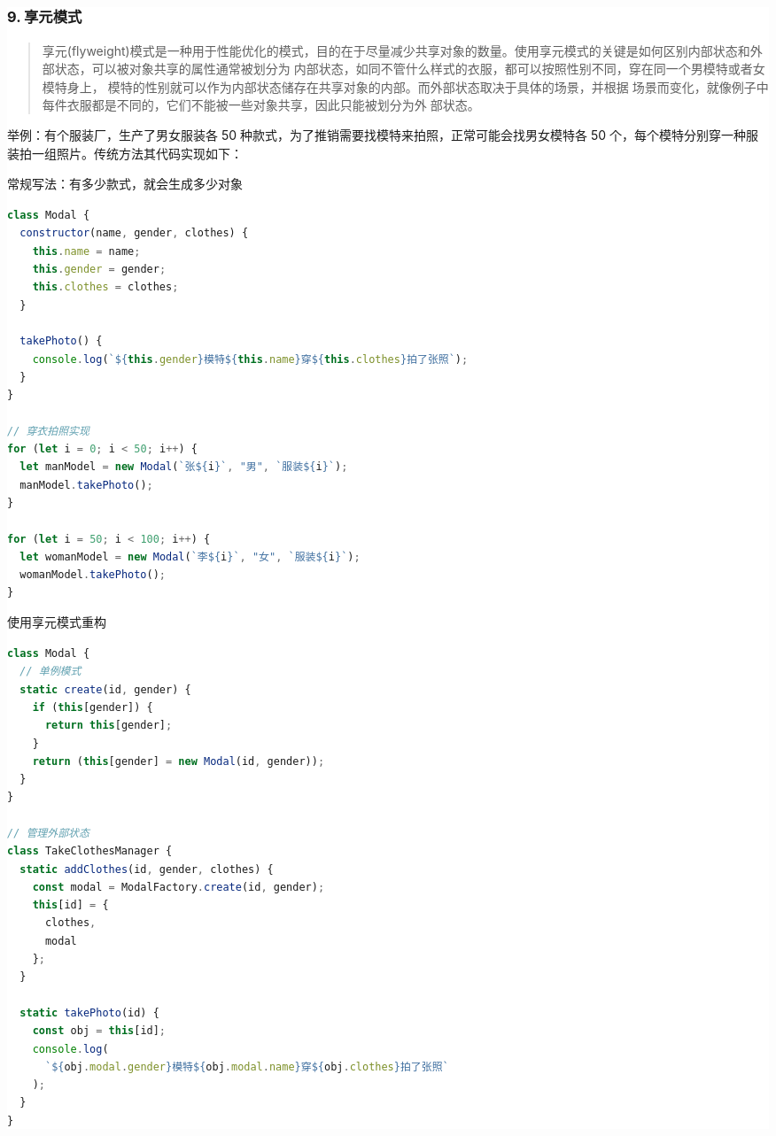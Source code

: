 ### 9. 享元模式

> 享元(flyweight)模式是一种用于性能优化的模式，目的在于尽量减少共享对象的数量。使用享元模式的关键是如何区别内部状态和外部状态，可以被对象共享的属性通常被划分为 内部状态，如同不管什么样式的衣服，都可以按照性别不同，穿在同一个男模特或者女模特身上， 模特的性别就可以作为内部状态储存在共享对象的内部。而外部状态取决于具体的场景，并根据 场景而变化，就像例子中每件衣服都是不同的，它们不能被一些对象共享，因此只能被划分为外 部状态。

举例：有个服装厂，生产了男女服装各 50 种款式，为了推销需要找模特来拍照，正常可能会找男女模特各 50 个，每个模特分别穿一种服装拍一组照片。传统方法其代码实现如下：

常规写法：有多少款式，就会生成多少对象

```js
class Modal {
  constructor(name, gender, clothes) {
    this.name = name;
    this.gender = gender;
    this.clothes = clothes;
  }

  takePhoto() {
    console.log(`${this.gender}模特${this.name}穿${this.clothes}拍了张照`);
  }
}

// 穿衣拍照实现
for (let i = 0; i < 50; i++) {
  let manModel = new Modal(`张${i}`, "男", `服装${i}`);
  manModel.takePhoto();
}

for (let i = 50; i < 100; i++) {
  let womanModel = new Modal(`李${i}`, "女", `服装${i}`);
  womanModel.takePhoto();
}
```

使用享元模式重构

```js
class Modal {
  // 单例模式
  static create(id, gender) {
    if (this[gender]) {
      return this[gender];
    }
    return (this[gender] = new Modal(id, gender));
  }
}

// 管理外部状态
class TakeClothesManager {
  static addClothes(id, gender, clothes) {
    const modal = ModalFactory.create(id, gender);
    this[id] = {
      clothes,
      modal
    };
  }

  static takePhoto(id) {
    const obj = this[id];
    console.log(
      `${obj.modal.gender}模特${obj.modal.name}穿${obj.clothes}拍了张照`
    );
  }
}

```